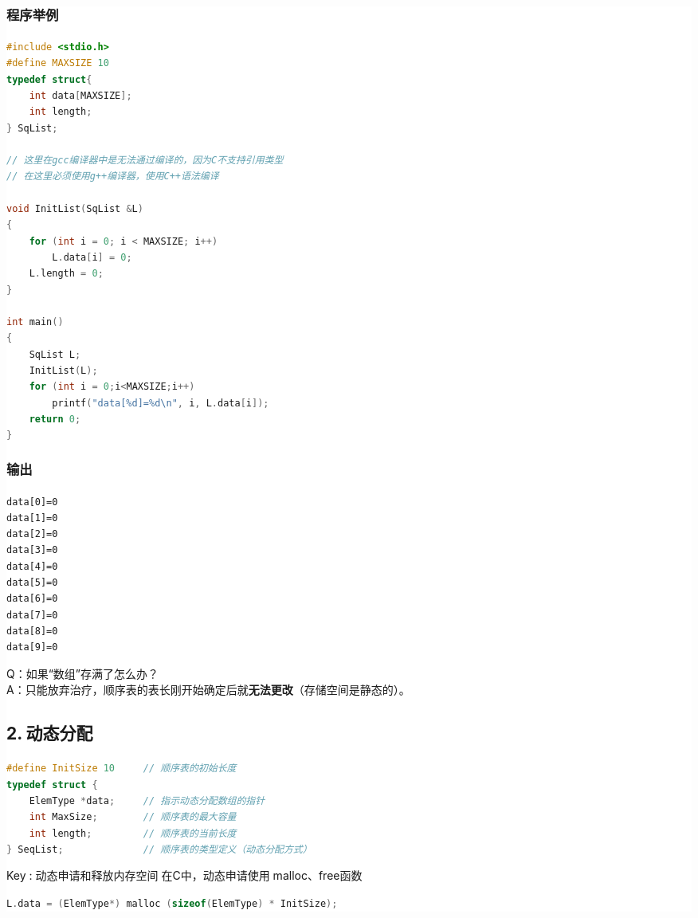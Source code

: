 ### 程序举例
```cpp
#include <stdio.h>
#define MAXSIZE 10
typedef struct{   
    int data[MAXSIZE];
    int length;
} SqList;

// 这里在gcc编译器中是无法通过编译的，因为C不支持引用类型
// 在这里必须使用g++编译器，使用C++语法编译

void InitList(SqList &L)
{
    for (int i = 0; i < MAXSIZE; i++)
        L.data[i] = 0;
    L.length = 0;
} 

int main()
{
    SqList L;
    InitList(L);
    for (int i = 0;i<MAXSIZE;i++)
        printf("data[%d]=%d\n", i, L.data[i]);
    return 0;
}
```

### 输出
```txt
data[0]=0
data[1]=0
data[2]=0
data[3]=0
data[4]=0
data[5]=0
data[6]=0
data[7]=0
data[8]=0
data[9]=0
```

Q：如果“数组”存满了怎么办？  
A：只能放弃治疗，顺序表的表长刚开始确定后就**无法更改**（存储空间是静态的）。

## 2. 动态分配
```cpp
#define InitSize 10     // 顺序表的初始长度
typedef struct {
    ElemType *data;     // 指示动态分配数组的指针
    int MaxSize;        // 顺序表的最大容量
    int length;         // 顺序表的当前长度
} SeqList;              // 顺序表的类型定义（动态分配方式）
```
Key : 动态申请和释放内存空间
在C中，动态申请使用 malloc、free函数
```c
L.data = (ElemType*) malloc (sizeof(ElemType) * InitSize);
```
